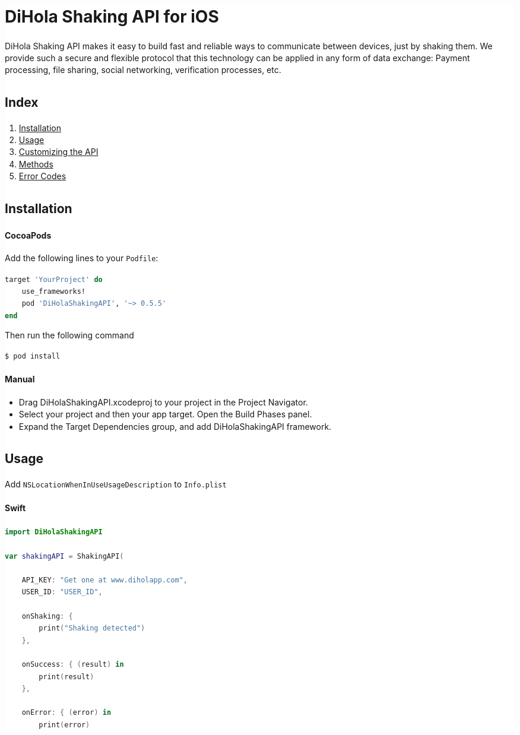 # DiHola Shaking API for iOS

DiHola Shaking API makes it easy to build fast and reliable ways to communicate between devices, just by shaking them.
We provide such a secure and flexible protocol that this technology can be applied in any form of data exchange: Payment processing, file sharing, social networking, verification processes, etc.

## Index
1. [Installation](#installation)
2. [Usage](#usage)
3. [Customizing the API](#customizing-the-api)
4. [Methods](#methods)
5. [Error Codes](#error-codes)


Installation
-------

#### CocoaPods

Add the following lines to your `Podfile`:

```ruby
target 'YourProject' do
    use_frameworks!
    pod 'DiHolaShakingAPI', '~> 0.5.5'
end
```

Then run the following command

```bash
$ pod install
```


#### Manual

* Drag DiHolaShakingAPI.xcodeproj to your project in the Project Navigator.
* Select your project and then your app target. Open the Build Phases panel.
* Expand the Target Dependencies group, and add DiHolaShakingAPI framework.


    
Usage
-------

Add `NSLocationWhenInUseUsageDescription` to `Info.plist`

#### Swift
```swift
import DiHolaShakingAPI

var shakingAPI = ShakingAPI(
            
    API_KEY: "Get one at www.diholapp.com",
    USER_ID: "USER_ID",
    
    onShaking: {
        print("Shaking detected")
    },
    
    onSuccess: { (result) in
        print(result)
    },
    
    onError: { (error) in
        print(error)
```